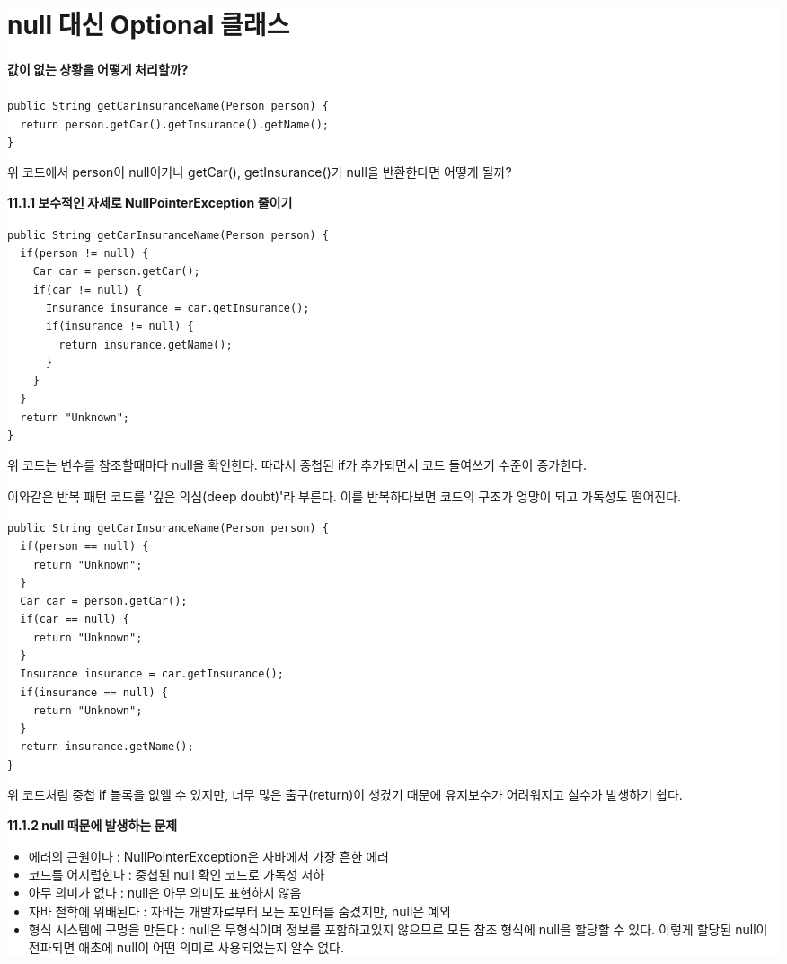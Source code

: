 # null 대신 Optional 클래스

#### 값이 없는 상황을 어떻게 처리할까?

```
public String getCarInsuranceName(Person person) {
  return person.getCar().getInsurance().getName();
}
```

위 코드에서 person이 null이거나 getCar(), getInsurance()가 null을 반환한다면 어떻게 될까?

**11.1.1 보수적인 자세로 NullPointerException 줄이기**

```
public String getCarInsuranceName(Person person) {
  if(person != null) {
    Car car = person.getCar();
    if(car != null) {
      Insurance insurance = car.getInsurance();
      if(insurance != null) {
        return insurance.getName();
      }
    }
  }
  return "Unknown";
}
```

위 코드는 변수를 참조할때마다 null을 확인한다. 따라서 중첩된 if가 추가되면서 코드 들여쓰기 수준이 증가한다.

이와같은 반복 패턴 코드를 '깊은 의심(deep doubt)'라 부른다. 이를 반복하다보면 코드의 구조가 엉망이 되고 가독성도 떨어진다.

```
public String getCarInsuranceName(Person person) {
  if(person == null) {
    return "Unknown";
  }
  Car car = person.getCar();
  if(car == null) {
    return "Unknown";
  }
  Insurance insurance = car.getInsurance();
  if(insurance == null) {
    return "Unknown";
  }
  return insurance.getName();
}
```

위 코드처럼 중첩 if 블록을 없앨 수 있지만, 너무 많은 출구(return)이 생겼기 때문에 유지보수가 어려워지고 실수가 발생하기 쉽다.

**11.1.2 null 때문에 발생하는 문제**

* 에러의 근원이다 : NullPointerException은 자바에서 가장 흔한 에러
* 코드를 어지럽힌다 : 중첩된 null 확인 코드로 가독성 저하
* 아무 의미가 없다 : null은 아무 의미도 표현하지 않음
* 자바 철학에 위배된다 : 자바는 개발자로부터 모든 포인터를 숨겼지만, null은 예외
* 형식 시스템에 구멍을 만든다 : null은 무형식이며 정보를 포함하고있지 않으므로 모든 참조 형식에 null을 할당할 수 있다. 이렇게 할당된 null이 전파되면 애초에 null이 어떤 의미로 사용되었는지 알수 없다.
